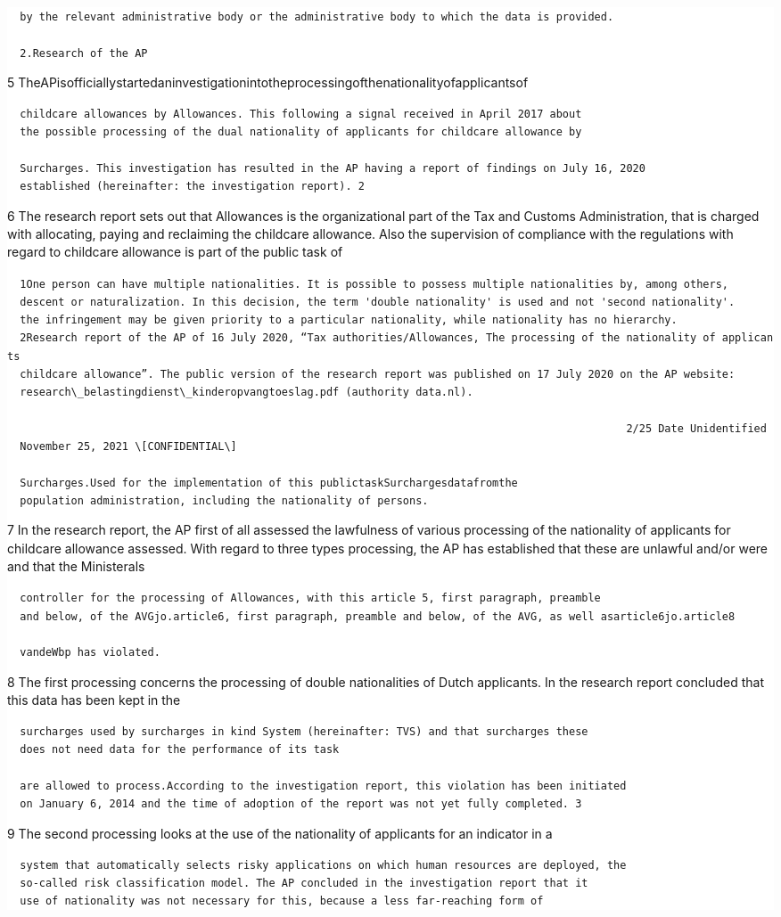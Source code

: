       by the relevant administrative body or the administrative body to which the data is provided.

      2.Research of the AP

5 TheAPisofficiallystartedaninvestigationintotheprocessingofthenationalityofapplicantsof

      childcare allowances by Allowances. This following a signal received in April 2017 about
      the possible processing of the dual nationality of applicants for childcare allowance by

      Surcharges. This investigation has resulted in the AP having a report of findings on July 16, 2020
      established (hereinafter: the investigation report). 2

6 The research report sets out that Allowances is the organizational part of the Tax and Customs Administration,
      that is charged with allocating, paying and reclaiming the childcare allowance. Also the supervision of
      compliance with the regulations with regard to childcare allowance is part of the public task of

      1One person can have multiple nationalities. It is possible to possess multiple nationalities by, among others,
      descent or naturalization. In this decision, the term 'double nationality' is used and not 'second nationality'.
      the infringement may be given priority to a particular nationality, while nationality has no hierarchy.
      2Research report of the AP of 16 July 2020, “Tax authorities/Allowances, The processing of the nationality of applicants
      childcare allowance”. The public version of the research report was published on 17 July 2020 on the AP website:
      research\_belastingdienst\_kinderopvangtoeslag.pdf (authority data.nl).

                                                                                                     2/25 Date Unidentified
      November 25, 2021 \[CONFIDENTIAL\]

      Surcharges.Used for the implementation of this publictaskSurchargesdatafromthe
      population administration, including the nationality of persons.

7 In the research report, the AP first of all assessed the lawfulness of various processing of the
      nationality of applicants for childcare allowance assessed. With regard to three types
      processing, the AP has established that these are unlawful and/or were and that the Ministerals

      controller for the processing of Allowances, with this article 5, first paragraph, preamble
      and below, of the AVGjo.article6, first paragraph, preamble and below, of the AVG, as well asarticle6jo.article8

      vandeWbp has violated.

8 The first processing concerns the processing of double nationalities of Dutch applicants. In
      the research report concluded that this data has been kept in the

      surcharges used by surcharges in kind System (hereinafter: TVS) and that surcharges these
      does not need data for the performance of its task

      are allowed to process.According to the investigation report, this violation has been initiated
      on January 6, 2014 and the time of adoption of the report was not yet fully completed. 3

9 The second processing looks at the use of the nationality of applicants for an indicator in a

      system that automatically selects risky applications on which human resources are deployed, the
      so-called risk classification model. The AP concluded in the investigation report that it
      use of nationality was not necessary for this, because a less far-reaching form of
